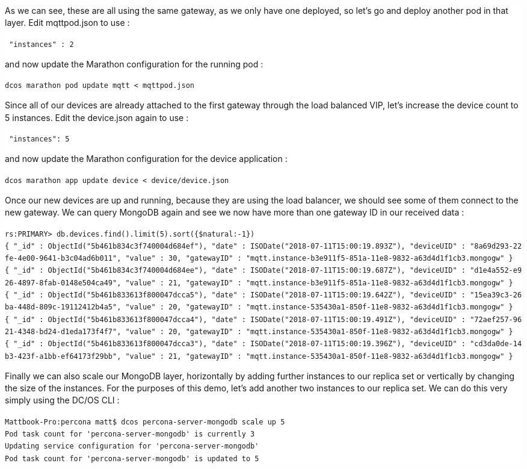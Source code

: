 As we can see, these are all using the same gateway, as we only have one deployed, so let’s go and deploy another pod in that layer. Edit mqttpod.json to use :

```
 "instances" : 2
```

and now update the Marathon configuration for the running pod :

```
dcos marathon pod update mqtt < mqttpod.json
```

Since all of our devices are already attached to the first gateway through the load balanced VIP, let’s increase the device count to 5 instances. Edit the device.json again to use :

```
 "instances": 5
```

and now update the Marathon configuration for the device application :

```
dcos marathon app update device < device/device.json
```

Once our new devices are up and running, because they are using the load balancer, we should see some of them connect to the new gateway. We can query MongoDB again and see we now have more than one gateway ID in our received data :

```
rs:PRIMARY> db.devices.find().limit(5).sort({$natural:-1})
{ "_id" : ObjectId("5b461b834c3f740004d684ef"), "date" : ISODate("2018-07-11T15:00:19.893Z"), "deviceUID" : "8a69d293-22fe-4e00-9641-b3c04ad6b011", "value" : 30, "gatewayID" : "mqtt.instance-b3e911f5-851a-11e8-9832-a63d4d1f1cb3.mongogw" }
{ "_id" : ObjectId("5b461b834c3f740004d684ee"), "date" : ISODate("2018-07-11T15:00:19.687Z"), "deviceUID" : "d1e4a552-e926-4897-8fab-0148e504ca49", "value" : 21, "gatewayID" : "mqtt.instance-b3e911f5-851a-11e8-9832-a63d4d1f1cb3.mongogw" }
{ "_id" : ObjectId("5b461b833613f800047dcca5"), "date" : ISODate("2018-07-11T15:00:19.642Z"), "deviceUID" : "15ea39c3-26ba-448d-809c-19112412b4a5", "value" : 20, "gatewayID" : "mqtt.instance-535430a1-850f-11e8-9832-a63d4d1f1cb3.mongogw" }
{ "_id" : ObjectId("5b461b833613f800047dcca4"), "date" : ISODate("2018-07-11T15:00:19.491Z"), "deviceUID" : "72aef257-9621-4348-bd24-d1eda173f4f7", "value" : 20, "gatewayID" : "mqtt.instance-535430a1-850f-11e8-9832-a63d4d1f1cb3.mongogw" }
{ "_id" : ObjectId("5b461b833613f800047dcca3"), "date" : ISODate("2018-07-11T15:00:19.396Z"), "deviceUID" : "cd3da0de-14b3-423f-a1bb-ef64173f29bb", "value" : 21, "gatewayID" : "mqtt.instance-535430a1-850f-11e8-9832-a63d4d1f1cb3.mongogw" }
```

Finally we can also scale our MongoDB layer, horizontally by adding further instances to our replica set or vertically by changing the size of the instances. For the purposes of this demo, let’s add another two instances to our replica set. We can do this very simply using the DC/OS CLI :

```
Mattbook-Pro:percona matt$ dcos percona-server-mongodb scale up 5
Pod task count for 'percona-server-mongodb' is currently 3
Updating service configuration for 'percona-server-mongodb'
Pod task count for 'percona-server-mongodb' is updated to 5
```
